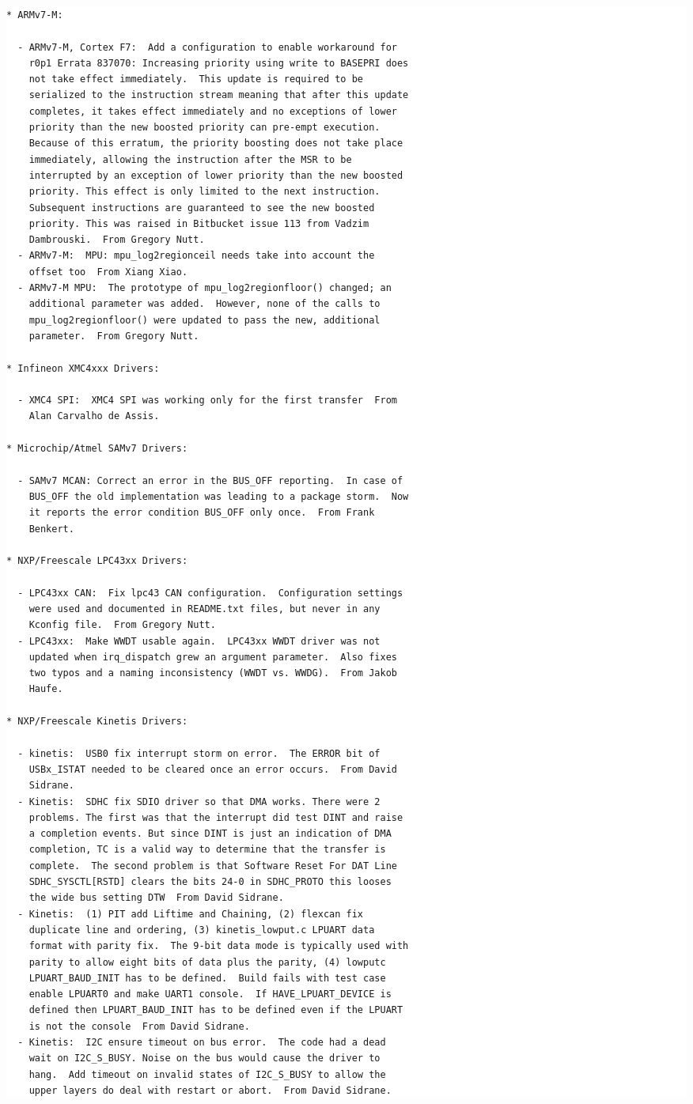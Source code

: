     * ARMv7-M:

      - ARMv7-M, Cortex F7:  Add a configuration to enable workaround for
        r0p1 Errata 837070: Increasing priority using write to BASEPRI does
        not take effect immediately.  This update is required to be
        serialized to the instruction stream meaning that after this update
        completes, it takes effect immediately and no exceptions of lower
        priority than the new boosted priority can pre-empt execution.
        Because of this erratum, the priority boosting does not take place
        immediately, allowing the instruction after the MSR to be
        interrupted by an exception of lower priority than the new boosted
        priority. This effect is only limited to the next instruction.
        Subsequent instructions are guaranteed to see the new boosted
        priority. This was raised in Bitbucket issue 113 from Vadzim
        Dambrouski.  From Gregory Nutt.
      - ARMv7-M:  MPU: mpu_log2regionceil needs take into account the
        offset too  From Xiang Xiao.
      - ARMv7-M MPU:  The prototype of mpu_log2regionfloor() changed; an
        additional parameter was added.  However, none of the calls to
        mpu_log2regionfloor() were updated to pass the new, additional
        parameter.  From Gregory Nutt.

    * Infineon XMC4xxx Drivers:

      - XMC4 SPI:  XMC4 SPI was working only for the first transfer  From
        Alan Carvalho de Assis.

    * Microchip/Atmel SAMv7 Drivers:

      - SAMv7 MCAN: Correct an error in the BUS_OFF reporting.  In case of
        BUS_OFF the old implementation was leading to a package storm.  Now
        it reports the error condition BUS_OFF only once.  From Frank
        Benkert.

    * NXP/Freescale LPC43xx Drivers:

      - LPC43xx CAN:  Fix lpc43 CAN configuration.  Configuration settings
        were used and documented in README.txt files, but never in any
        Kconfig file.  From Gregory Nutt.
      - LPC43xx:  Make WWDT usable again.  LPC43xx WWDT driver was not
        updated when irq_dispatch grew an argument parameter.  Also fixes
        two typos and a naming inconsistency (WWDT vs. WWDG).  From Jakob
        Haufe.

    * NXP/Freescale Kinetis Drivers:

      - kinetis:  USB0 fix interrupt storm on error.  The ERROR bit of
        USBx_ISTAT needed to be cleared once an error occurs.  From David
        Sidrane.
      - Kinetis:  SDHC fix SDIO driver so that DMA works. There were 2
        problems. The first was that the interrupt did test DINT and raise
        a completion events. But since DINT is just an indication of DMA
        completion, TC is a valid way to determine that the transfer is
        complete.  The second problem is that Software Reset For DAT Line
        SDHC_SYSCTL[RSTD] clears the bits 24-0 in SDHC_PROTO this looses
        the wide bus setting DTW  From David Sidrane.
      - Kinetis:  (1) PIT add Liftime and Chaining, (2) flexcan fix
        duplicate line and ordering, (3) kinetis_lowput.c LPUART data
        format with parity fix.  The 9-bit data mode is typically used with
        parity to allow eight bits of data plus the parity, (4) lowputc
        LPUART_BAUD_INIT has to be defined.  Build fails with test case
        enable LPUART0 and make UART1 console.  If HAVE_LPUART_DEVICE is
        defined then LPUART_BAUD_INIT has to be defined even if the LPUART
        is not the console  From David Sidrane.
      - Kinetis:  I2C ensure timeout on bus error.  The code had a dead
        wait on I2C_S_BUSY. Noise on the bus would cause the driver to
        hang.  Add timeout on invalid states of I2C_S_BUSY to allow the
        upper layers do deal with restart or abort.  From David Sidrane.
